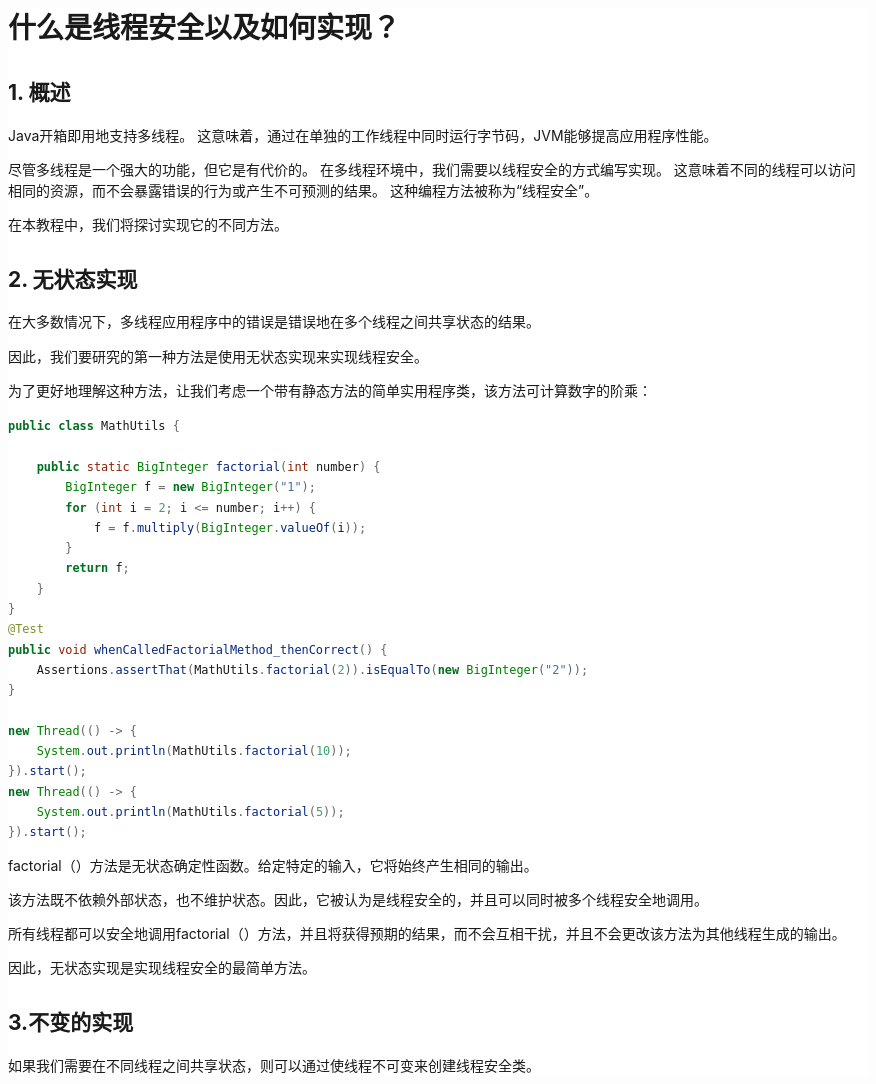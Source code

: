 # 什么是线程安全以及如何实现？

## 1. 概述
Java开箱即用地支持多线程。 这意味着，通过在单独的工作线程中同时运行字节码，JVM能够提高应用程序性能。

尽管多线程是一个强大的功能，但它是有代价的。 在多线程环境中，我们需要以线程安全的方式编写实现。 这意味着不同的线程可以访问相同的资源，而不会暴露错误的行为或产生不可预测的结果。 这种编程方法被称为“线程安全”。


在本教程中，我们将探讨实现它的不同方法。

## 2. 无状态实现
在大多数情况下，多线程应用程序中的错误是错误地在多个线程之间共享状态的结果。

因此，我们要研究的第一种方法是使用无状态实现来实现线程安全。

为了更好地理解这种方法，让我们考虑一个带有静态方法的简单实用程序类，该方法可计算数字的阶乘：

```java
public class MathUtils {

    public static BigInteger factorial(int number) {
        BigInteger f = new BigInteger("1");
        for (int i = 2; i <= number; i++) {
            f = f.multiply(BigInteger.valueOf(i));
        }
        return f;
    }
}
@Test
public void whenCalledFactorialMethod_thenCorrect() {
    Assertions.assertThat(MathUtils.factorial(2)).isEqualTo(new BigInteger("2"));
}

new Thread(() -> {
    System.out.println(MathUtils.factorial(10));
}).start();
new Thread(() -> {
    System.out.println(MathUtils.factorial(5));
}).start();
```

factorial（）方法是无状态确定性函数。给定特定的输入，它将始终产生相同的输出。

该方法既不依赖外部状态，也不维护状态。因此，它被认为是线程安全的，并且可以同时被多个线程安全地调用。

所有线程都可以安全地调用factorial（）方法，并且将获得预期的结果，而不会互相干扰，并且不会更改该方法为其他线程生成的输出。

因此，无状态实现是实现线程安全的最简单方法。

## 3.不变的实现
如果我们需要在不同线程之间共享状态，则可以通过使线程不可变来创建线程安全类。

